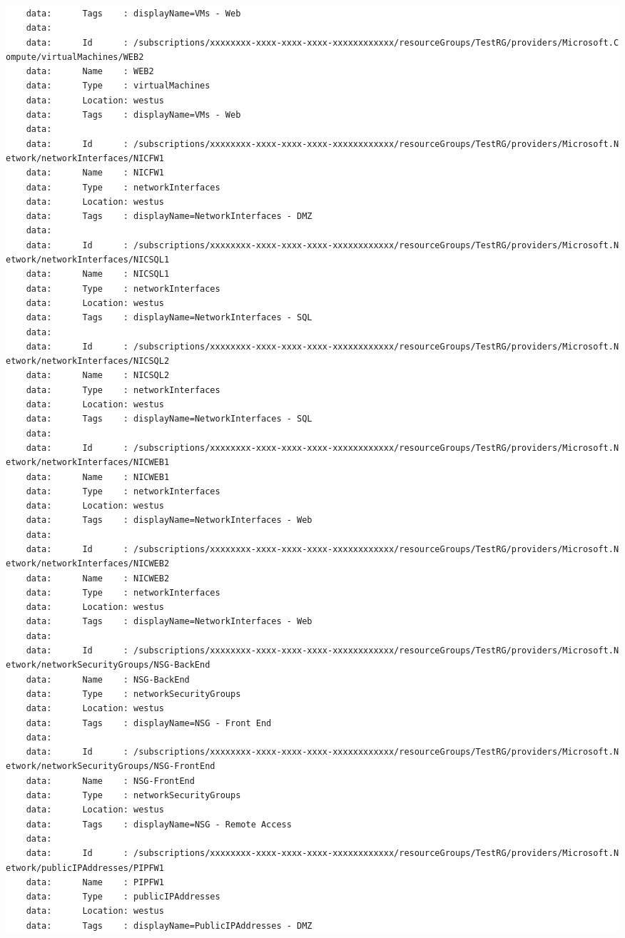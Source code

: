         data:      Tags    : displayName=VMs - Web
        data:    
        data:      Id      : /subscriptions/xxxxxxxx-xxxx-xxxx-xxxx-xxxxxxxxxxxx/resourceGroups/TestRG/providers/Microsoft.Compute/virtualMachines/WEB2
        data:      Name    : WEB2
        data:      Type    : virtualMachines
        data:      Location: westus
        data:      Tags    : displayName=VMs - Web
        data:    
        data:      Id      : /subscriptions/xxxxxxxx-xxxx-xxxx-xxxx-xxxxxxxxxxxx/resourceGroups/TestRG/providers/Microsoft.Network/networkInterfaces/NICFW1
        data:      Name    : NICFW1
        data:      Type    : networkInterfaces
        data:      Location: westus
        data:      Tags    : displayName=NetworkInterfaces - DMZ
        data:    
        data:      Id      : /subscriptions/xxxxxxxx-xxxx-xxxx-xxxx-xxxxxxxxxxxx/resourceGroups/TestRG/providers/Microsoft.Network/networkInterfaces/NICSQL1
        data:      Name    : NICSQL1
        data:      Type    : networkInterfaces
        data:      Location: westus
        data:      Tags    : displayName=NetworkInterfaces - SQL
        data:    
        data:      Id      : /subscriptions/xxxxxxxx-xxxx-xxxx-xxxx-xxxxxxxxxxxx/resourceGroups/TestRG/providers/Microsoft.Network/networkInterfaces/NICSQL2
        data:      Name    : NICSQL2
        data:      Type    : networkInterfaces
        data:      Location: westus
        data:      Tags    : displayName=NetworkInterfaces - SQL
        data:    
        data:      Id      : /subscriptions/xxxxxxxx-xxxx-xxxx-xxxx-xxxxxxxxxxxx/resourceGroups/TestRG/providers/Microsoft.Network/networkInterfaces/NICWEB1
        data:      Name    : NICWEB1
        data:      Type    : networkInterfaces
        data:      Location: westus
        data:      Tags    : displayName=NetworkInterfaces - Web
        data:    
        data:      Id      : /subscriptions/xxxxxxxx-xxxx-xxxx-xxxx-xxxxxxxxxxxx/resourceGroups/TestRG/providers/Microsoft.Network/networkInterfaces/NICWEB2
        data:      Name    : NICWEB2
        data:      Type    : networkInterfaces
        data:      Location: westus
        data:      Tags    : displayName=NetworkInterfaces - Web
        data:    
        data:      Id      : /subscriptions/xxxxxxxx-xxxx-xxxx-xxxx-xxxxxxxxxxxx/resourceGroups/TestRG/providers/Microsoft.Network/networkSecurityGroups/NSG-BackEnd
        data:      Name    : NSG-BackEnd
        data:      Type    : networkSecurityGroups
        data:      Location: westus
        data:      Tags    : displayName=NSG - Front End
        data:    
        data:      Id      : /subscriptions/xxxxxxxx-xxxx-xxxx-xxxx-xxxxxxxxxxxx/resourceGroups/TestRG/providers/Microsoft.Network/networkSecurityGroups/NSG-FrontEnd
        data:      Name    : NSG-FrontEnd
        data:      Type    : networkSecurityGroups
        data:      Location: westus
        data:      Tags    : displayName=NSG - Remote Access
        data:    
        data:      Id      : /subscriptions/xxxxxxxx-xxxx-xxxx-xxxx-xxxxxxxxxxxx/resourceGroups/TestRG/providers/Microsoft.Network/publicIPAddresses/PIPFW1
        data:      Name    : PIPFW1
        data:      Type    : publicIPAddresses
        data:      Location: westus
        data:      Tags    : displayName=PublicIPAddresses - DMZ